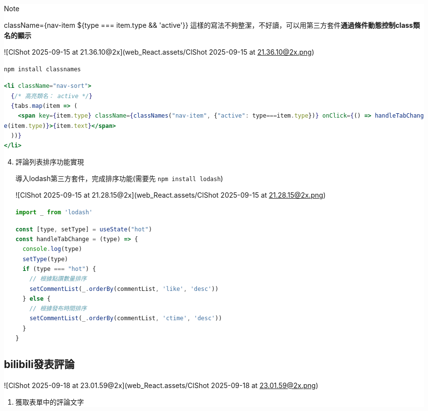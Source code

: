   > [!note]
   >
   > className={nav-item ${type === item.type && 'active'}} 這樣的寫法不夠整潔，不好讀，可以用第三方套件**通過條件動態控制class類名的顯示**
   >
   > ![ClShot 2025-09-15 at 21.36.10@2x](web_React.assets/ClShot 2025-09-15 at 21.36.10@2x.png)
   >
   > ```bash
   > npm install classnames
   > ```
   >
   > ```jsx
   > <li className="nav-sort">
   >   {/* 高亮類名： active */}
   >   {tabs.map(item => (
   >     <span key={item.type} className={classNames("nav-item", {"active": type===item.type})} onClick={() => handleTabChange(item.type)}>{item.text}</span>
   >   ))}
   > </li>
   > ```
   >
   > 

4. 評論列表排序功能實現

   導入lodash第三方套件，完成排序功能(需要先 `npm install lodash`)

   ![ClShot 2025-09-15 at 21.28.15@2x](web_React.assets/ClShot 2025-09-15 at 21.28.15@2x.png)

   ```jsx
   import _ from 'lodash'
   ```

   ```jsx
   const [type, setType] = useState("hot")
   const handleTabChange = (type) => {
     console.log(type)
     setType(type)
     if (type === "hot") {
       // 根據點讚數量排序
       setCommentList(_.orderBy(commentList, 'like', 'desc'))
     } else {
       // 根據發布時間排序
       setCommentList(_.orderBy(commentList, 'ctime', 'desc'))
     }
   }
   ```

## bilibili發表評論

![ClShot 2025-09-18 at 23.01.59@2x](web_React.assets/ClShot 2025-09-18 at 23.01.59@2x.png)

1. 獲取表單中的評論文字

